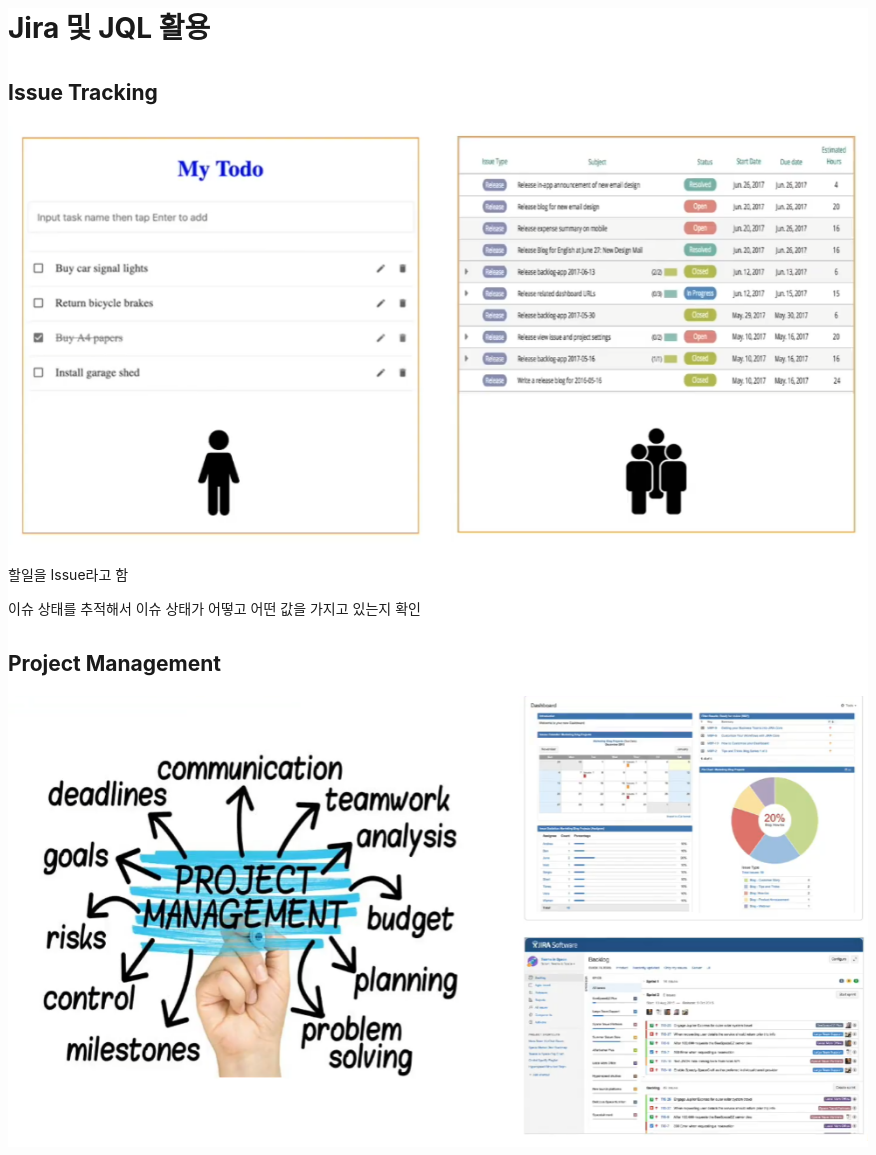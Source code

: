# Jira 및 JQL 활용

## Issue Tracking

![image-20230105103618370](./Jira%20%EB%B0%8F%20JQL%20%ED%99%9C%EC%9A%A9.assets/image-20230105103618370.png)

할일을 Issue라고 함

이슈 상태를 추적해서 이슈 상태가 어떻고 어떤 값을 가지고 있는지 확인

## Project Management

![image-20230105103736599](./Jira%20%EB%B0%8F%20JQL%20%ED%99%9C%EC%9A%A9.assets/image-20230105103736599.png)

